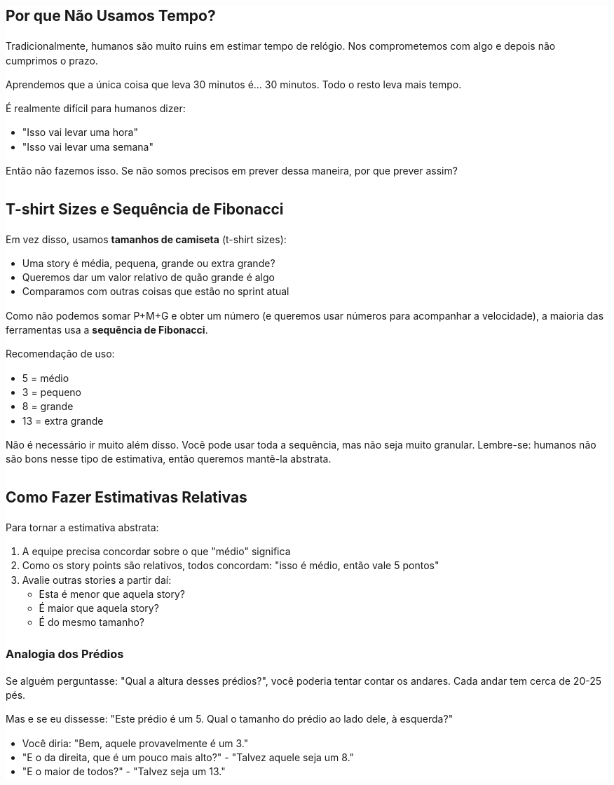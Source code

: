## Por que Não Usamos Tempo?

Tradicionalmente, humanos são muito ruins em estimar tempo de relógio. Nos comprometemos com algo e depois não cumprimos o prazo.

Aprendemos que a única coisa que leva 30 minutos é... 30 minutos. Todo o resto leva mais tempo.

É realmente difícil para humanos dizer:

- "Isso vai levar uma hora"
- "Isso vai levar uma semana"

Então não fazemos isso. Se não somos precisos em prever dessa maneira, por que prever assim?

## T-shirt Sizes e Sequência de Fibonacci

Em vez disso, usamos **tamanhos de camiseta** (t-shirt sizes):

- Uma story é média, pequena, grande ou extra grande?
- Queremos dar um valor relativo de quão grande é algo
- Comparamos com outras coisas que estão no sprint atual

Como não podemos somar P+M+G e obter um número (e queremos usar números para acompanhar a velocidade), a maioria das ferramentas usa a **sequência de Fibonacci**.

Recomendação de uso:

- 5 = médio
- 3 = pequeno
- 8 = grande
- 13 = extra grande

Não é necessário ir muito além disso. Você pode usar toda a sequência, mas não seja muito granular. Lembre-se: humanos não são bons nesse tipo de estimativa, então queremos mantê-la abstrata.

## Como Fazer Estimativas Relativas

Para tornar a estimativa abstrata:

1.  A equipe precisa concordar sobre o que "médio" significa
2.  Como os story points são relativos, todos concordam: "isso é médio, então vale 5 pontos"
3.  Avalie outras stories a partir daí:
    - Esta é menor que aquela story?
    - É maior que aquela story?
    - É do mesmo tamanho?

### Analogia dos Prédios

Se alguém perguntasse: "Qual a altura desses prédios?", você poderia tentar contar os andares. Cada andar tem cerca de 20-25 pés.

Mas e se eu dissesse: "Este prédio é um 5. Qual o tamanho do prédio ao lado dele, à esquerda?"

- Você diria: "Bem, aquele provavelmente é um 3."
- "E o da direita, que é um pouco mais alto?" - "Talvez aquele seja um 8."
- "E o maior de todos?" - "Talvez seja um 13."
